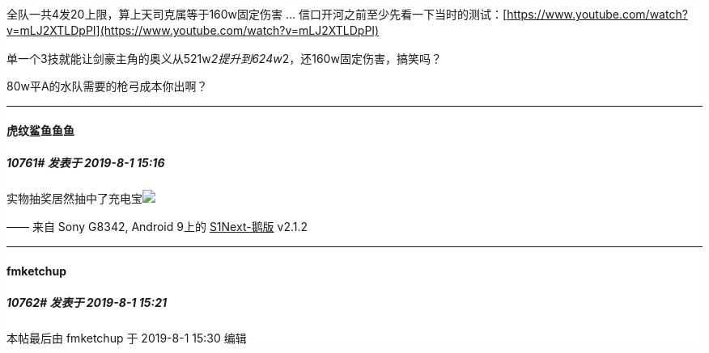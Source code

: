 全队一共4发20上限，算上天司克属等于160w固定伤害 ...</blockquote>
信口开河之前至少先看一下当时的测试：[https://www.youtube.com/watch?v=mLJ2XTLDpPI](https://www.youtube.com/watch?v=mLJ2XTLDpPI)

单一个3技就能让剑豪主角的奥义从521w*2提升到624w*2，还160w固定伤害，搞笑吗？

80w平A的水队需要的枪弓成本你出啊？


*****

####  虎纹鲨鱼鱼鱼  
##### 10761#       发表于 2019-8-1 15:16


实物抽奖居然抽中了充电宝<img src="https://static.saraba1st.com/image/smiley/face2017/018.png" referrerpolicy="no-referrer">

—— 来自 Sony G8342, Android 9上的 [S1Next-鹅版](https://github.com/ykrank/S1-Next/releases) v2.1.2


*****

####  fmketchup  
##### 10762#       发表于 2019-8-1 15:21


 本帖最后由 fmketchup 于 2019-8-1 15:30 编辑 
